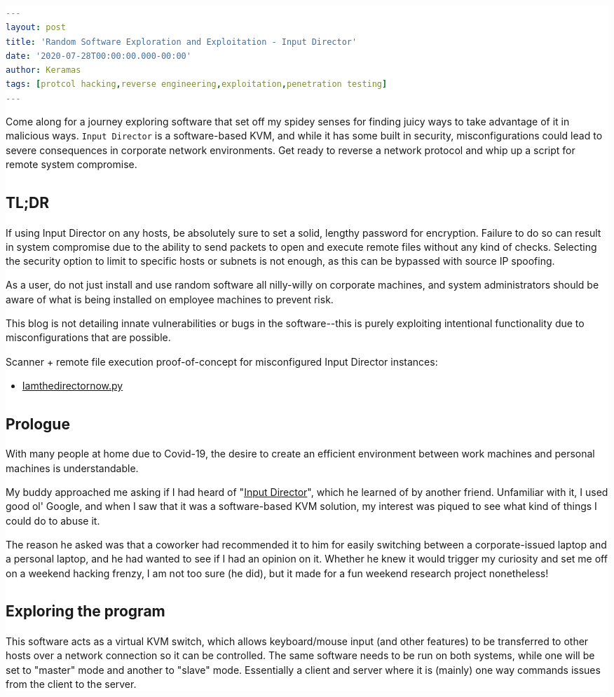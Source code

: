 ```yaml
---
layout: post
title: 'Random Software Exploration and Exploitation - Input Director'
date: '2020-07-28T00:00:00.000-00:00'
author: Keramas
tags: [protcol hacking,reverse engineering,exploitation,penetration testing]
---
```


Come along for a journey exploring software that set off my spidey senses for finding juicy ways to take advantage of it in malicious ways. `Input Director` is a software-based KVM, and while it has some built in security, misconfigurations could lead to severe consequences in corporate network environments. Get ready to reverse a network protocol and whip up a script for remote system compromise.  

## TL;DR

If using Input Director on any hosts, be absolutely sure to set a solid, lengthy password for encryption. Failure to do so can result in system compromise due to the ability to send packets to open and execute remote files without any kind of checks. Selecting the security option to limit to specific hosts or subnets is not enough, as this can be bypassed with source IP spoofing. 

As a user, do not just install and use random software all nilly-willy on corporate machines, and system administrators should be aware of what is being installed on employee machines to prevent risk.

This blog is not detailing innate vulnerabilities or bugs in the software--this is purely exploiting intentional functionality due to misconfigurations that are possible.

Scanner + remote file execution proof-of-concept for misconfigured Input Director instances:
- [Iamthedirectornow.py](https://gist.github.com/Keramas/3ad44cefc47e5a8e0872092c15e5ca41)

## Prologue

With many people at home due to Covid-19, the desire to create an efficient environment between work machines and personal machines is understandable.

My buddy approached me asking if I had heard of "[Input Director](https://www.inputdirector.com/)", which he learned of by another friend. Unfamiliar with it, I used good ol' Google, and when I saw that it was a software-based KVM solution, my interest was piqued to see what kind of things I could do to abuse it. 

The reason he asked was that a coworker had recommended it to him for easily switching between a corporate-issued laptop and a personal laptop, and he had wanted to see if I had an opinion on it. Whether he knew it would trigger my curiosity and set me off on a weekend hacking frenzy, I am not too sure (he did), but it made for a fun weekend research project nonetheless!

## Exploring the program

This software acts as a virtual KVM switch, which allows keyboard/mouse input (and other features) to be transferred to other hosts over a network connection so it can be controlled. The same software needs to be run on both systems, while one will be set to "master" mode and another to "slave" mode. Essentially a client and server where it is (mainly) one way commands issues from the client to the server.

